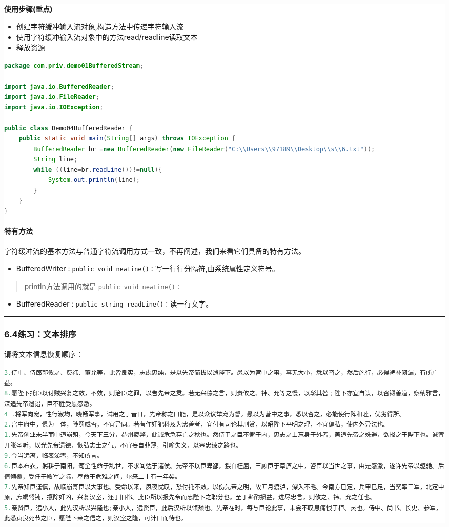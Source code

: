 **使用步骤(重点)**

* 创建字符缓冲输入流对象,构造方法中传递字符输入流
* 使用字符缓冲输入流对象中的方法read/readline读取文本
* 释放资源

```java
package com.priv.demo01BufferedStream;

import java.io.BufferedReader;
import java.io.FileReader;
import java.io.IOException;

public class Demo04BufferedReader {
    public static void main(String[] args) throws IOException {
        BufferedReader br =new BufferedReader(new FileReader("C:\\Users\\97189\\Desktop\\s\\6.txt"));
        String line;
        while ((line=br.readLine())!=null){
            System.out.println(line);
        }
    }
}
```

#### 特有方法

字符缓冲流的基本方法与普通字符流调用方式一致，不再阐述，我们来看它们具备的特有方法。

* BufferedWriter : `public void newLine()：`写一行行分隔符,由系统属性定义符号。

> println方法调用的就是 `public void newLine()：`

* BufferedReader : `public string readLine()：`读一行文字。

------

### 6.4练习：文本排序

请将文本信息恢复顺序：

```java
3.侍中、侍郎郭攸之、费祎、董允等，此皆良实，志虑忠纯，是以先帝简拔以遗陛下。愚以为宫中之事，事无大小，悉以咨之，然后施行，必得裨补阙漏，有所广益。
8.愿陛下托臣以讨贼兴复之效，不效，则治臣之罪，以告先帝之灵。若无兴德之言，则责攸之、祎、允等之慢，以彰其咎﹔陛下亦宜自谋，以咨锻善道，察纳雅言，深追先帝遗诏，臣不胜受恩感激。
4 .将军向宠，性行淑均，晓畅军事，试用之于昔日，先帝称之曰能，是以众议举宠为督。愚以为营中之事，悉以咨之，必能使行阵和睦，优劣得所。
2.宫中府中，俱为一体，陟罚臧否，不宜异同。若有作奸犯科及为忠善者，宜付有司论其刑赏，以昭陛下平明之理，不宜偏私，使内外异法也。
1.先帝创业未半而中道崩殂，今天下三分，益州疲弊，此诚危急存亡之秋也。然侍卫之臣不懈于内，忠志之士忘身于外者，盖追先帝之殊遇，欲报之于陛下也。诚宜开张圣听，以光先帝遗德，恢弘志士之气，不宜妄自菲薄，引喻失义，以塞忠谏之路也。
9.今当远离，临表涕零，不知所言。
6.臣本布衣，躬耕于南阳，苟全性命于乱世，不求闻达于诸侯。先帝不以臣卑鄙，猥自枉屈，三顾臣于草庐之中，咨臣以当世之事，由是感激，遂许先帝以驱驰。后值倾覆，受任于败军之际，奉命于危难之间，尔来二十有一年矣。
7.先帝知臣谨慎，故临崩寄臣以大事也。受命以来，夙夜忧叹，恐付托不效，以伤先帝之明，故五月渡泸，深入不毛。今南方已定，兵甲已足，当奖率三军，北定中原，庶竭驽钝，攘除奸凶，兴复汉室，还于旧都。此臣所以报先帝而忠陛下之职分也。至于斟酌损益，进尽忠言，则攸之、祎、允之任也。
5.亲贤臣，远小人，此先汉所以兴隆也;亲小人，远贤臣，此后汉所以倾颓也。先帝在时，每与臣论此事，未尝不叹息痛恨于桓、灵也。侍中、尚书、长史、参军，此悉贞良死节之臣，愿陛下亲之信之，则汉室之隆，可计日而待也。
```
